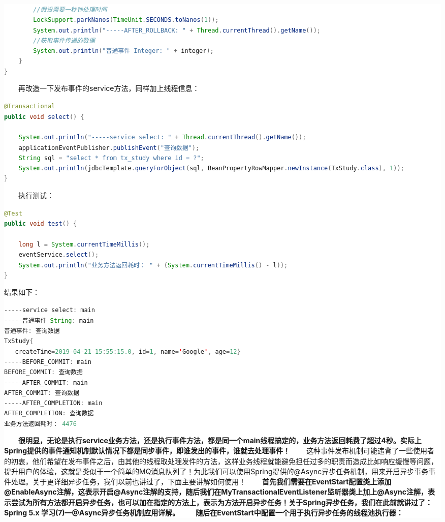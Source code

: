```java
        //假设需要一秒钟处理时间
        LockSupport.parkNanos(TimeUnit.SECONDS.toNanos(1));
        System.out.println("-----AFTER_ROLLBACK: " + Thread.currentThread().getName());
        //获取事件传递的数据
        System.out.println("普通事件 Integer: " + integer);
    }
}
```

  再改造一下发布事件的service方法，同样加上线程信息：

```java
@Transactional
public void select() {
   
    System.out.println("-----service select: " + Thread.currentThread().getName());
    applicationEventPublisher.publishEvent("查询数据");
    String sql = "select * from tx_study where id = ?";
    System.out.println(jdbcTemplate.queryForObject(sql, BeanPropertyRowMapper.newInstance(TxStudy.class), 1));
}
```

  执行测试：

```java
@Test
public void test() {
   
    long l = System.currentTimeMillis();
    eventService.select();
    System.out.println("业务方法返回耗时： " + (System.currentTimeMillis() - l));
}
```

结果如下：

```java
-----service select: main
-----普通事件 String: main
普通事件: 查询数据
TxStudy{
   createTime=2019-04-21 15:55:15.0, id=1, name='Google', age=12}
-----BEFORE_COMMIT: main
BEFORE_COMMIT: 查询数据
-----AFTER_COMMIT: main
AFTER_COMMIT: 查询数据
-----AFTER_COMPLETION: main
AFTER_COMPLETION: 查询数据
业务方法返回耗时： 4476
```

  **很明显，无论是执行service业务方法，还是执行事件方法，都是同一个main线程搞定的，业务方法返回耗费了超过4秒。实际上Spring提供的事件通知机制默认情况下都是同步事件，即谁发出的事件，谁就去处理事件！**   这种事件发布机制可能违背了一些使用者的初衷，他们希望在发布事件之后，由其他的线程取处理发件的方法，这样业务线程就能避免担任过多的职责而造成比如响应缓慢等问题，提升用户的体验，这就是类似于一个简单的MQ消息队列了！为此我们可以使用Spring提供的@Async异步任务机制，用来开启异步事务事件处理。关于更详细异步任务，我们以前也讲过了，下面主要讲解如何使用！   **首先我们需要在EventStart配置类上添加@EnableAsync注解，这表示开启@Async注解的支持，随后我们在MyTransactionalEventListener监听器类上加上@Async注解，表示尝试为所有方法都开启异步任务，也可以加在指定的方法上，表示为方法开启异步任务！关于Spring异步任务，我们在此前就讲过了：Spring 5.x 学习(7)—@Async异步任务机制应用详解。**   **随后在EventStart中配置一个用于执行异步任务的线程池执行器：**
